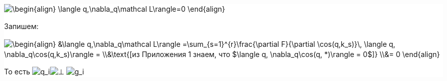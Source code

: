 <img
src="file:///C:/Users/atama/Downloads/%D1%87%D0%B8%D1%81%D1%82%D0%BE%D0%B2%D0%B8%D0%BA%20_%20%D0%A5%D0%B0%D0%B1%D1%80_files/146fe837aac703facf217b696900458c.svg"
class="formula"
data-source="\begin{align} \langle q,\nabla_q\mathcal L\rangle=0 \end{align}"
sizes="(max-width: 780px) 100vw, 50vw"
srcset="https://habrastorage.org/getpro/habr/upload_files/146/fe8/37a/146fe837aac703facf217b696900458c.svg 780w,
       https://habrastorage.org/getpro/habr/upload_files/146/fe8/37a/146fe837aac703facf217b696900458c.svg 781w"
loading="lazy" data-decode="async" width="113" height="24"
alt="\begin{align} \langle q,\nabla_q\mathcal L\rangle=0 \end{align}" />

Запишем:

<img
src="file:///C:/Users/atama/Downloads/%D1%87%D0%B8%D1%81%D1%82%D0%BE%D0%B2%D0%B8%D0%BA%20_%20%D0%A5%D0%B0%D0%B1%D1%80_files/553dd1cad19d39b0d20829a66021c86f.svg"
class="formula"
data-source="\begin{align} &amp;\langle q,\nabla_q\mathcal L\rangle =\sum_{s=1}^{r}\frac{\partial F}{\partial \cos(q,k_s)}\,       \langle q, \nabla_q\cos(q,k_s)\rangle =       \\&amp;\text{[из Приложения 1 знаем, что $\langle q, \nabla_q\cos(q, *)\rangle = 0$]}        \\&amp;= 0 \end{align}"
sizes="(max-width: 780px) 100vw, 50vw"
srcset="https://habrastorage.org/getpro/habr/upload_files/553/dd1/cad/553dd1cad19d39b0d20829a66021c86f.svg 780w,
       https://habrastorage.org/getpro/habr/upload_files/553/dd1/cad/553dd1cad19d39b0d20829a66021c86f.svg 781w"
loading="lazy" data-decode="async" width="397" height="112"
alt="\begin{align} &amp;\langle q,\nabla_q\mathcal L\rangle =\sum_{s=1}^{r}\frac{\partial F}{\partial \cos(q,k_s)}\, \langle q, \nabla_q\cos(q,k_s)\rangle = \\&amp;\text{[из Приложения 1 знаем, что $\langle q, \nabla_q\cos(q, *)\rangle = 0$]} \\&amp;= 0 \end{align}" />

То есть <img
src="file:///C:/Users/atama/Downloads/%D1%87%D0%B8%D1%81%D1%82%D0%BE%D0%B2%D0%B8%D0%BA%20_%20%D0%A5%D0%B0%D0%B1%D1%80_files/cc1dee62153df36fbff52f722385ca63.svg"
class="formula inline" data-source="q_i"
sizes="(max-width: 780px) 100vw, 50vw"
srcset="https://habrastorage.org/getpro/habr/upload_files/cc1/dee/621/cc1dee62153df36fbff52f722385ca63.svg 780w,
       https://habrastorage.org/getpro/habr/upload_files/cc1/dee/621/cc1dee62153df36fbff52f722385ca63.svg 781w"
loading="lazy" data-decode="async" width="15" height="15" alt="q_i" /><img
src="file:///C:/Users/atama/Downloads/%D1%87%D0%B8%D1%81%D1%82%D0%BE%D0%B2%D0%B8%D0%BA%20_%20%D0%A5%D0%B0%D0%B1%D1%80_files/bc26dea6c52d78a067e8d44b78934e9e.svg"
class="formula inline" data-source="⊥"
sizes="(max-width: 780px) 100vw, 50vw"
srcset="https://habrastorage.org/getpro/habr/upload_files/bc2/6de/a6c/bc26dea6c52d78a067e8d44b78934e9e.svg 780w,
       https://habrastorage.org/getpro/habr/upload_files/bc2/6de/a6c/bc26dea6c52d78a067e8d44b78934e9e.svg 781w"
loading="lazy" data-decode="async" width="15" height="17" alt="⊥" />
<img
src="file:///C:/Users/atama/Downloads/%D1%87%D0%B8%D1%81%D1%82%D0%BE%D0%B2%D0%B8%D0%BA%20_%20%D0%A5%D0%B0%D0%B1%D1%80_files/708bcf2c345e0e384a5e238cc2d7b110.svg"
class="formula inline" data-source="g_i"
sizes="(max-width: 780px) 100vw, 50vw"
srcset="https://habrastorage.org/getpro/habr/upload_files/708/bcf/2c3/708bcf2c345e0e384a5e238cc2d7b110.svg 780w,
       https://habrastorage.org/getpro/habr/upload_files/708/bcf/2c3/708bcf2c345e0e384a5e238cc2d7b110.svg 781w"
loading="lazy" data-decode="async" width="16" height="16" alt="g_i" />